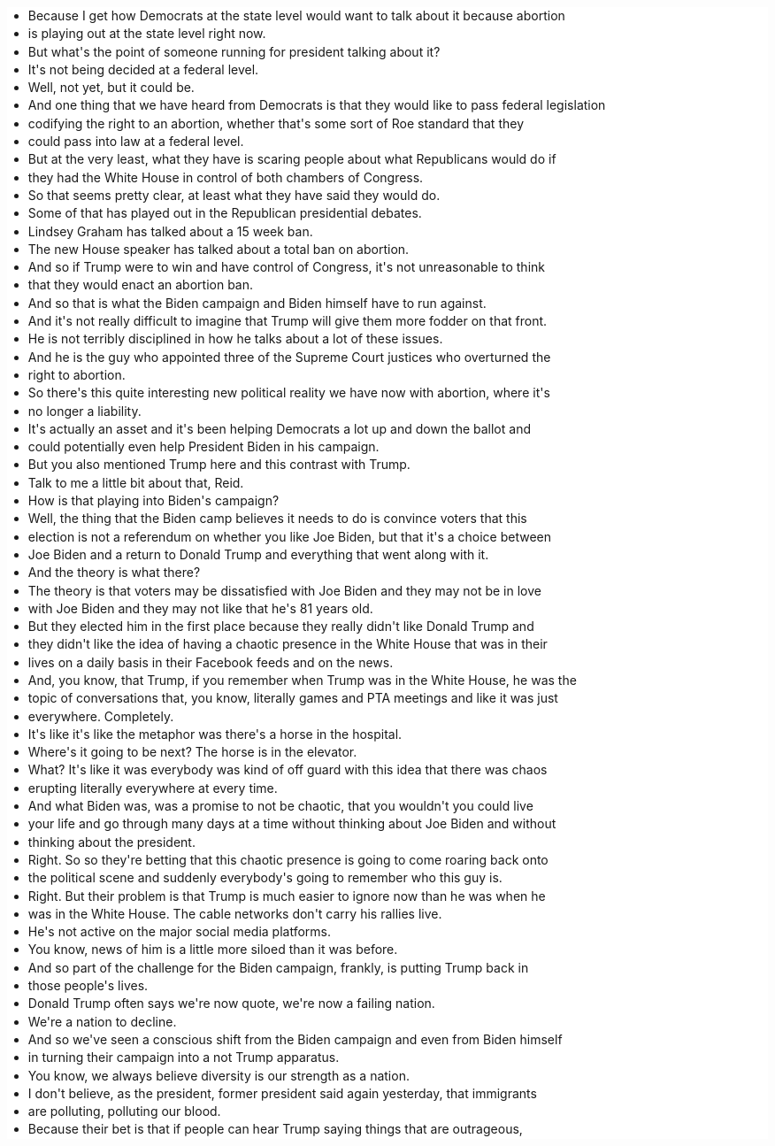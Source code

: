 *  Because I get how Democrats at the state level would want to talk about it because abortion
*  is playing out at the state level right now.
*  But what's the point of someone running for president talking about it?
*  It's not being decided at a federal level.
*  Well, not yet, but it could be.
*  And one thing that we have heard from Democrats is that they would like to pass federal legislation
*  codifying the right to an abortion, whether that's some sort of Roe standard that they
*  could pass into law at a federal level.
*  But at the very least, what they have is scaring people about what Republicans would do if
*  they had the White House in control of both chambers of Congress.
*  So that seems pretty clear, at least what they have said they would do.
*  Some of that has played out in the Republican presidential debates.
*  Lindsey Graham has talked about a 15 week ban.
*  The new House speaker has talked about a total ban on abortion.
*  And so if Trump were to win and have control of Congress, it's not unreasonable to think
*  that they would enact an abortion ban.
*  And so that is what the Biden campaign and Biden himself have to run against.
*  And it's not really difficult to imagine that Trump will give them more fodder on that front.
*  He is not terribly disciplined in how he talks about a lot of these issues.
*  And he is the guy who appointed three of the Supreme Court justices who overturned the
*  right to abortion.
*  So there's this quite interesting new political reality we have now with abortion, where it's
*  no longer a liability.
*  It's actually an asset and it's been helping Democrats a lot up and down the ballot and
*  could potentially even help President Biden in his campaign.
*  But you also mentioned Trump here and this contrast with Trump.
*  Talk to me a little bit about that, Reid.
*  How is that playing into Biden's campaign?
*  Well, the thing that the Biden camp believes it needs to do is convince voters that this
*  election is not a referendum on whether you like Joe Biden, but that it's a choice between
*  Joe Biden and a return to Donald Trump and everything that went along with it.
*  And the theory is what there?
*  The theory is that voters may be dissatisfied with Joe Biden and they may not be in love
*  with Joe Biden and they may not like that he's 81 years old.
*  But they elected him in the first place because they really didn't like Donald Trump and
*  they didn't like the idea of having a chaotic presence in the White House that was in their
*  lives on a daily basis in their Facebook feeds and on the news.
*  And, you know, that Trump, if you remember when Trump was in the White House, he was the
*  topic of conversations that, you know, literally games and PTA meetings and like it was just
*  everywhere. Completely.
*  It's like it's like the metaphor was there's a horse in the hospital.
*  Where's it going to be next? The horse is in the elevator.
*  What? It's like it was everybody was kind of off guard with this idea that there was chaos
*  erupting literally everywhere at every time.
*  And what Biden was, was a promise to not be chaotic, that you wouldn't you could live
*  your life and go through many days at a time without thinking about Joe Biden and without
*  thinking about the president.
*  Right. So so they're betting that this chaotic presence is going to come roaring back onto
*  the political scene and suddenly everybody's going to remember who this guy is.
*  Right. But their problem is that Trump is much easier to ignore now than he was when he
*  was in the White House. The cable networks don't carry his rallies live.
*  He's not active on the major social media platforms.
*  You know, news of him is a little more siloed than it was before.
*  And so part of the challenge for the Biden campaign, frankly, is putting Trump back in
*  those people's lives.
*  Donald Trump often says we're now quote, we're now a failing nation.
*  We're a nation to decline.
*  And so we've seen a conscious shift from the Biden campaign and even from Biden himself
*  in turning their campaign into a not Trump apparatus.
*  You know, we always believe diversity is our strength as a nation.
*  I don't believe, as the president, former president said again yesterday, that immigrants
*  are polluting, polluting our blood.
*  Because their bet is that if people can hear Trump saying things that are outrageous,